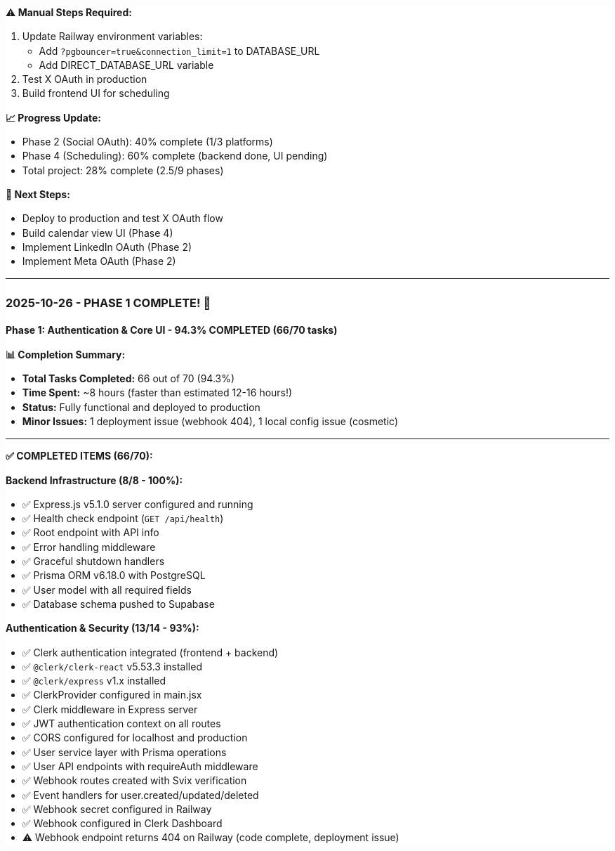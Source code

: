**⚠️ Manual Steps Required:**
1. Update Railway environment variables:
   - Add `?pgbouncer=true&connection_limit=1` to DATABASE_URL
   - Add DIRECT_DATABASE_URL variable
2. Test X OAuth in production
3. Build frontend UI for scheduling

**📈 Progress Update:**
- Phase 2 (Social OAuth): 40% complete (1/3 platforms)
- Phase 4 (Scheduling): 60% complete (backend done, UI pending)
- Total project: 28% complete (2.5/9 phases)

**🚀 Next Steps:**
- Deploy to production and test X OAuth flow
- Build calendar view UI (Phase 4)
- Implement LinkedIn OAuth (Phase 2)
- Implement Meta OAuth (Phase 2)

---

### 2025-10-26 - PHASE 1 COMPLETE! 🎉
**Phase 1: Authentication & Core UI - 94.3% COMPLETED (66/70 tasks)**

**📊 Completion Summary:**
- **Total Tasks Completed:** 66 out of 70 (94.3%)
- **Time Spent:** ~8 hours (faster than estimated 12-16 hours!)
- **Status:** Fully functional and deployed to production
- **Minor Issues:** 1 deployment issue (webhook 404), 1 local config issue (cosmetic)

---

**✅ COMPLETED ITEMS (66/70):**

**Backend Infrastructure (8/8 - 100%):**
- ✅ Express.js v5.1.0 server configured and running
- ✅ Health check endpoint (`GET /api/health`)
- ✅ Root endpoint with API info
- ✅ Error handling middleware
- ✅ Graceful shutdown handlers
- ✅ Prisma ORM v6.18.0 with PostgreSQL
- ✅ User model with all required fields
- ✅ Database schema pushed to Supabase

**Authentication & Security (13/14 - 93%):**
- ✅ Clerk authentication integrated (frontend + backend)
- ✅ `@clerk/clerk-react` v5.53.3 installed
- ✅ `@clerk/express` v1.x installed
- ✅ ClerkProvider configured in main.jsx
- ✅ Clerk middleware in Express server
- ✅ JWT authentication context on all routes
- ✅ CORS configured for localhost and production
- ✅ User service layer with Prisma operations
- ✅ User API endpoints with requireAuth middleware
- ✅ Webhook routes created with Svix verification
- ✅ Event handlers for user.created/updated/deleted
- ✅ Webhook secret configured in Railway
- ✅ Webhook configured in Clerk Dashboard
- ⚠️ Webhook endpoint returns 404 on Railway (code complete, deployment issue)
